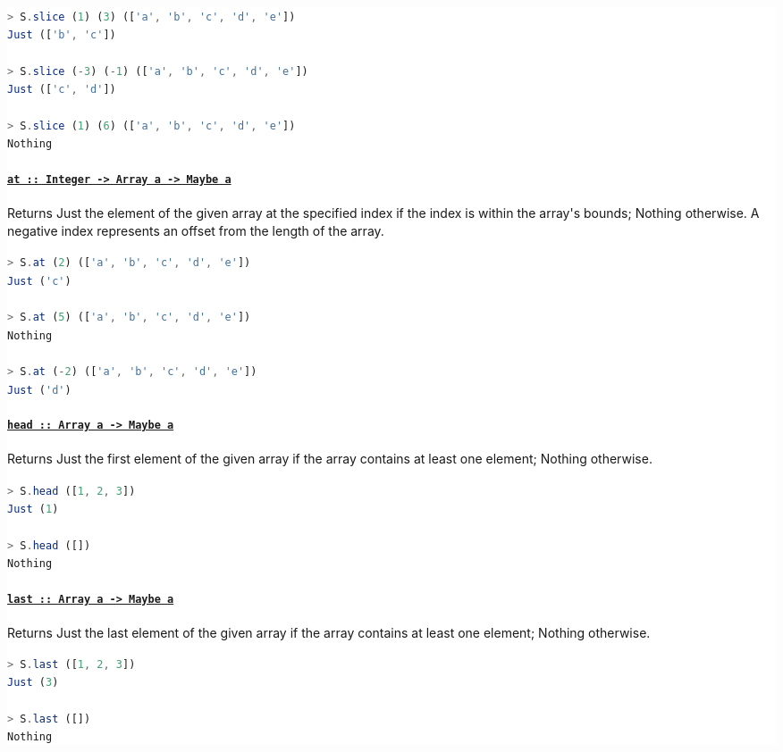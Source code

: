 ```javascript
> S.slice (1) (3) (['a', 'b', 'c', 'd', 'e'])
Just (['b', 'c'])

> S.slice (-3) (-1) (['a', 'b', 'c', 'd', 'e'])
Just (['c', 'd'])

> S.slice (1) (6) (['a', 'b', 'c', 'd', 'e'])
Nothing
```

#### <a name="at" href="https://github.com/sanctuary-js/sanctuary/blob/v0.15.0/index.js#L2933">`at :: Integer -⁠> Array a -⁠> Maybe a`</a>

Returns Just the element of the given array at the specified index if
the index is within the array's bounds; Nothing otherwise. A negative
index represents an offset from the length of the array.

```javascript
> S.at (2) (['a', 'b', 'c', 'd', 'e'])
Just ('c')

> S.at (5) (['a', 'b', 'c', 'd', 'e'])
Nothing

> S.at (-2) (['a', 'b', 'c', 'd', 'e'])
Just ('d')
```

#### <a name="head" href="https://github.com/sanctuary-js/sanctuary/blob/v0.15.0/index.js#L2961">`head :: Array a -⁠> Maybe a`</a>

Returns Just the first element of the given array if the array contains
at least one element; Nothing otherwise.

```javascript
> S.head ([1, 2, 3])
Just (1)

> S.head ([])
Nothing
```

#### <a name="last" href="https://github.com/sanctuary-js/sanctuary/blob/v0.15.0/index.js#L2982">`last :: Array a -⁠> Maybe a`</a>

Returns Just the last element of the given array if the array contains
at least one element; Nothing otherwise.

```javascript
> S.last ([1, 2, 3])
Just (3)

> S.last ([])
Nothing
```
